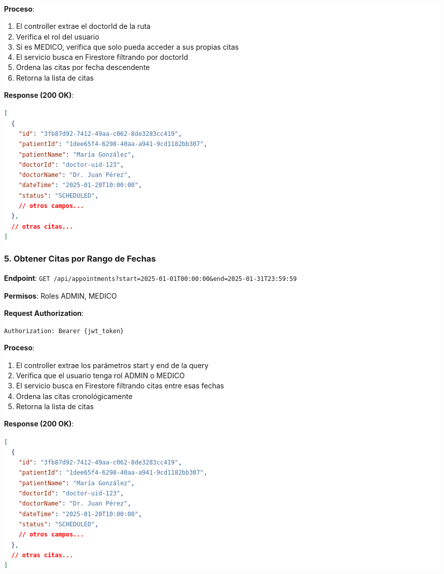 **Proceso**:
1. El controller extrae el doctorId de la ruta
2. Verifica el rol del usuario
3. Si es MEDICO, verifica que solo pueda acceder a sus propias citas
4. El servicio busca en Firestore filtrando por doctorId
5. Ordena las citas por fecha descendente
6. Retorna la lista de citas

**Response (200 OK)**:
```json
[
  {
    "id": "3fb87d92-7412-49aa-c062-8de3283cc419",
    "patientId": "1dee65f4-6298-40aa-a941-9cd1182bb307",
    "patientName": "María González",
    "doctorId": "doctor-uid-123",
    "doctorName": "Dr. Juan Pérez",
    "dateTime": "2025-01-20T10:00:00",
    "status": "SCHEDULED",
    // otros campos...
  },
  // otras citas...
]
```

### 5. Obtener Citas por Rango de Fechas
**Endpoint**: `GET /api/appointments?start=2025-01-01T00:00:00&end=2025-01-31T23:59:59`

**Permisos**: Roles ADMIN, MEDICO

**Request Authorization**:
```
Authorization: Bearer {jwt_token}
```

**Proceso**:
1. El controller extrae los parámetros start y end de la query
2. Verifica que el usuario tenga rol ADMIN o MEDICO
3. El servicio busca en Firestore filtrando citas entre esas fechas
4. Ordena las citas cronológicamente
5. Retorna la lista de citas

**Response (200 OK)**:
```json
[
  {
    "id": "3fb87d92-7412-49aa-c062-8de3283cc419",
    "patientId": "1dee65f4-6298-40aa-a941-9cd1182bb307",
    "patientName": "María González",
    "doctorId": "doctor-uid-123",
    "doctorName": "Dr. Juan Pérez",
    "dateTime": "2025-01-20T10:00:00",
    "status": "SCHEDULED",
    // otros campos...
  },
  // otras citas...
]
```

